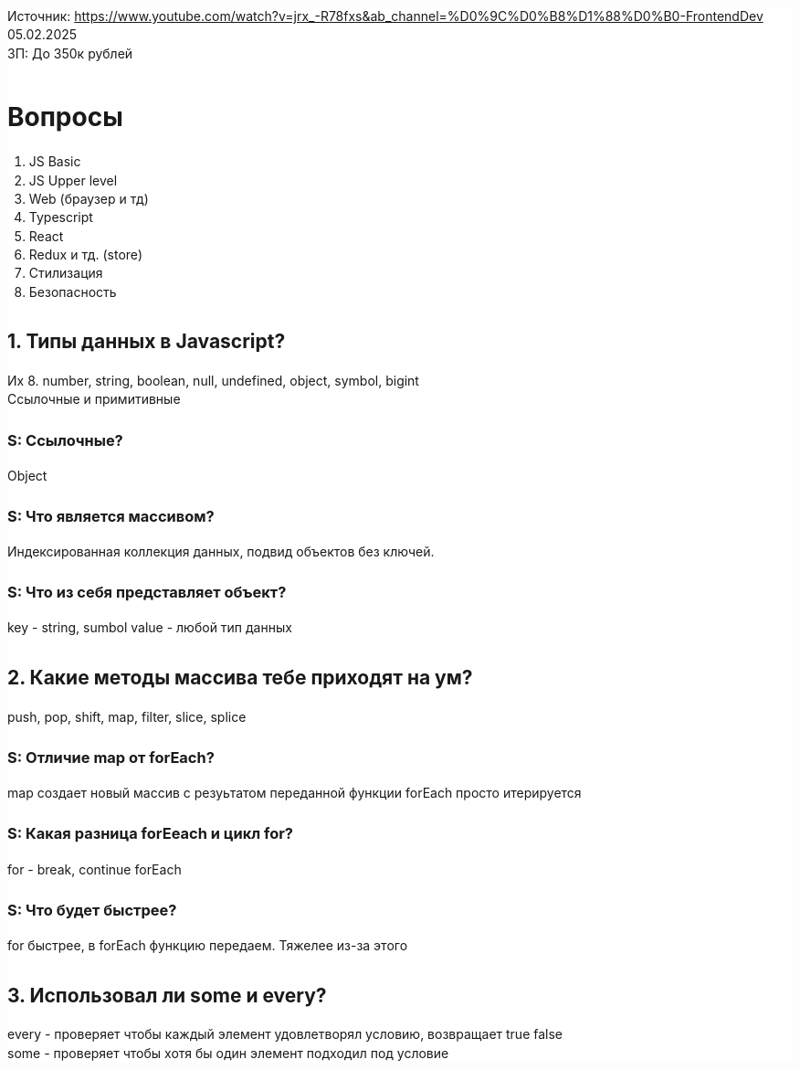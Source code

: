 Источник: https://www.youtube.com/watch?v=jrx_-R78fxs&ab_channel=%D0%9C%D0%B8%D1%88%D0%B0-FrontendDev  
05.02.2025  
ЗП: До 350к рублей

# Вопросы
1. JS Basic
2. JS Upper level
3. Web (браузер и тд)
4. Typescript
5. React
6. Redux и тд. (store)
7. Стилизация
8. Безопасность


## 1. Типы данных в Javascript?
Их 8. number, string, boolean, null, undefined, object, symbol, bigint  
Ссылочные и примитивные

### S: Ссылочные?
Object

### S: Что является массивом?
Индексированная коллекция данных, подвид объектов без ключей.

### S: Что из себя представляет объект?
key - string, sumbol
value - любой тип данных

## 2. Какие методы массива тебе приходят на ум?
push, pop, shift, map, filter, slice, splice

### S: Отличие map от forEach?
map создает новый массив с резуьтатом переданной функции
forEach просто итерируется

### S: Какая разница forEeach и цикл for?
for - break, continue
forEach 

### S: Что будет быстрее?
for быстрее, в forEach функцию передаем. Тяжелее из-за этого

## 3. Использовал ли some и every?
every - проверяет чтобы каждый элемент удовлетворял условию, возвращает true false  
some - проверяет чтобы хотя бы один элемент подходил под условие
